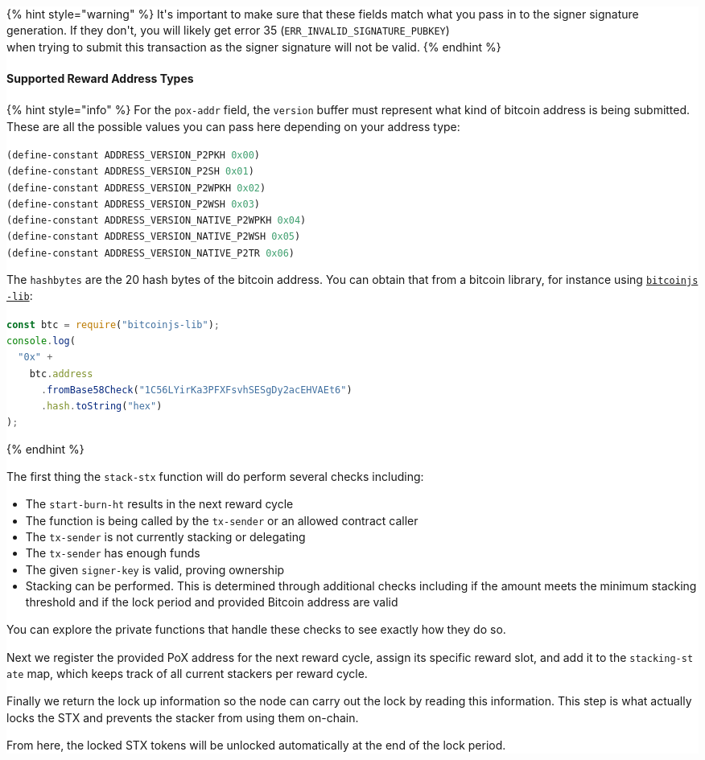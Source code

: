 {% hint style="warning" %}
It's important to make sure that these fields match what you pass in to the signer signature generation. If they don't, you will likely get error 35 (`ERR_INVALID_SIGNATURE_PUBKEY`) \
when trying to submit this transaction as the signer signature will not be valid.
{% endhint %}

#### Supported Reward Address Types

{% hint style="info" %}
For the `pox-addr` field, the `version` buffer must represent what kind of bitcoin address is being submitted. These are all the possible values you can pass here depending on your address type:

```clojure
(define-constant ADDRESS_VERSION_P2PKH 0x00)
(define-constant ADDRESS_VERSION_P2SH 0x01)
(define-constant ADDRESS_VERSION_P2WPKH 0x02)
(define-constant ADDRESS_VERSION_P2WSH 0x03)
(define-constant ADDRESS_VERSION_NATIVE_P2WPKH 0x04)
(define-constant ADDRESS_VERSION_NATIVE_P2WSH 0x05)
(define-constant ADDRESS_VERSION_NATIVE_P2TR 0x06)
```

The `hashbytes` are the 20 hash bytes of the bitcoin address. You can obtain that from a bitcoin library, for instance using [`bitcoinjs-lib`](https://github.com/bitcoinjs/bitcoinjs-lib):

```javascript
const btc = require("bitcoinjs-lib");
console.log(
  "0x" +
    btc.address
      .fromBase58Check("1C56LYirKa3PFXFsvhSESgDy2acEHVAEt6")
      .hash.toString("hex")
);
```
{% endhint %}

The first thing the `stack-stx` function will do perform several checks including:

* The `start-burn-ht` results in the next reward cycle
* The function is being called by the `tx-sender` or an allowed contract caller
* The `tx-sender` is not currently stacking or delegating
* The `tx-sender` has enough funds
* The given `signer-key` is valid, proving ownership
* Stacking can be performed. This is determined through additional checks including if the amount meets the minimum stacking threshold and if the lock period and provided Bitcoin address are valid

You can explore the private functions that handle these checks to see exactly how they do so.

Next we register the provided PoX address for the next reward cycle, assign its specific reward slot, and add it to the `stacking-state` map, which keeps track of all current stackers per reward cycle.

Finally we return the lock up information so the node can carry out the lock by reading this information. This step is what actually locks the STX and prevents the stacker from using them on-chain.

From here, the locked STX tokens will be unlocked automatically at the end of the lock period.
